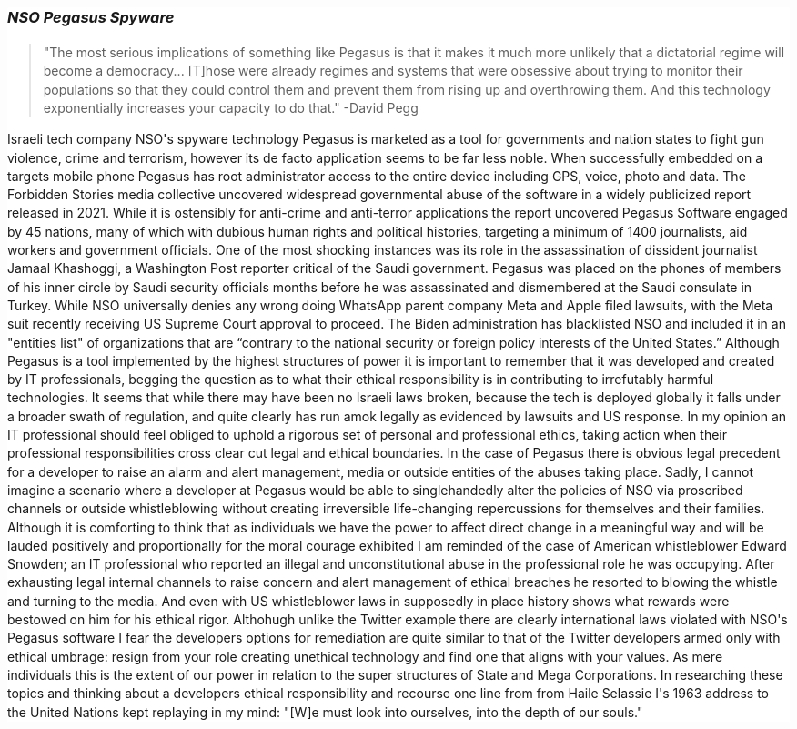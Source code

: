 ### _NSO Pegasus Spyware_

>"The most serious implications of something like Pegasus is that it makes it much more unlikely that a dictatorial regime will become a democracy... [T]hose were already regimes and systems that were obsessive about trying to monitor their populations so that they could control them and prevent them from rising up and overthrowing them. And this technology exponentially increases your capacity to do that."
> -David Pegg

Israeli tech company NSO's spyware technology Pegasus is marketed as a tool for governments and nation states to fight gun violence, crime and terrorism, however its de facto application seems to be far less noble. When successfully embedded on a targets mobile phone Pegasus has root administrator access to the entire device including GPS, voice, photo and data. The Forbidden Stories media collective uncovered widespread governmental abuse of the software in a widely publicized report released in 2021. While it is ostensibly for anti-crime and anti-terror applications the report uncovered Pegasus Software engaged by 45 nations, many of which with dubious human rights and political histories, targeting a minimum of 1400 journalists, aid workers and government officials. One of the most shocking instances was its role in the assassination of dissident journalist Jamaal Khashoggi, a Washington Post reporter critical of the Saudi government. Pegasus was placed on the phones of members of his inner circle by Saudi security officials months before he was assassinated and dismembered at the Saudi consulate in Turkey. While NSO universally denies any wrong doing WhatsApp parent company Meta and Apple filed lawsuits, with the Meta suit recently receiving US Supreme Court approval to proceed. The Biden administration has blacklisted NSO and included it in an "entities list" of organizations that are “contrary to the national security or foreign policy interests of the United States.” Although Pegasus is a tool implemented by the highest structures of power it is important to remember that it was developed and created by IT professionals, begging the question as to what their ethical responsibility is in contributing to irrefutably harmful technologies. It seems that while there may have been no Israeli laws broken, because the tech is deployed globally it falls under a broader swath of regulation, and quite clearly has run amok legally as evidenced by lawsuits and US response. In my opinion an IT professional should feel obliged to uphold a rigorous set of personal and professional ethics, taking action when their professional responsibilities cross clear cut legal and ethical boundaries. In the case of Pegasus there is obvious legal precedent for a developer to raise an alarm and alert management, media or outside entities of the abuses taking place. Sadly, I cannot imagine a scenario where a developer at Pegasus would be able to singlehandedly alter the policies of NSO via proscribed channels or outside whistleblowing without creating irreversible life-changing repercussions for themselves and their families.  Although it is comforting to think that as individuals we have the power to affect direct change in a meaningful way and will be lauded positively and proportionally for the moral courage exhibited I am reminded of the case of American whistleblower Edward Snowden; an IT professional who reported an illegal and unconstitutional abuse in the professional role he was occupying. After exhausting legal internal channels to raise concern and alert management of ethical breaches he resorted to blowing the whistle and turning to the media. And even with US whistleblower laws in supposedly in place history shows what rewards were bestowed on him for his ethical rigor. Althohugh unlike the Twitter example there are clearly international laws violated with NSO's Pegasus software I fear the developers options for remediation are quite similar to that of the Twitter developers armed only with ethical umbrage: resign from your role creating unethical technology and find one that aligns with your values. As mere individuals this is the extent of our power in relation to the super structures of State and Mega Corporations. In researching these topics and thinking about a developers ethical responsibility and recourse one line from from Haile Selassie I's 1963 address to the United Nations kept replaying in my mind: "[W]e must look into ourselves, into the depth of our souls." 

